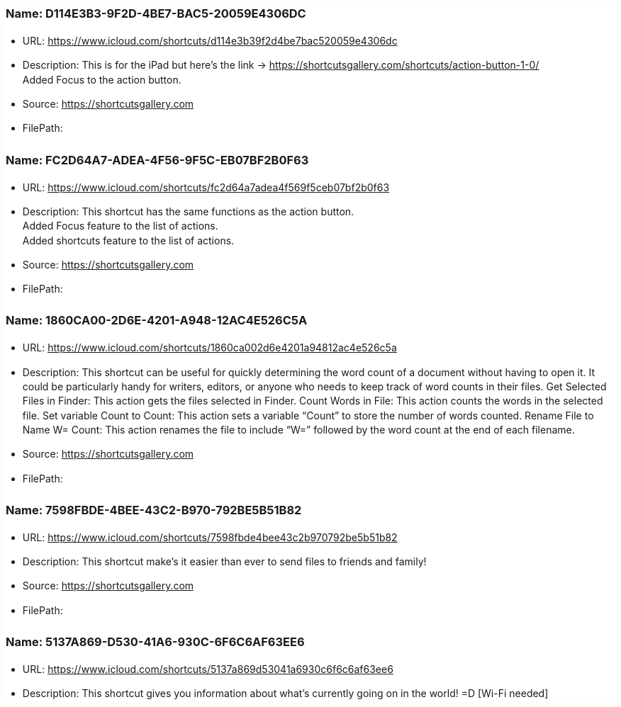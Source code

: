 ### Name: D114E3B3-9F2D-4BE7-BAC5-20059E4306DC

- URL: https://www.icloud.com/shortcuts/d114e3b39f2d4be7bac520059e4306dc

- Description: This is for the iPad but here’s the link -> https://shortcutsgallery.com/shortcuts/action-button-1-0/  
									        	Added Focus to the action button.									      	

- Source: https://shortcutsgallery.com

- FilePath: 

### Name: FC2D64A7-ADEA-4F56-9F5C-EB07BF2B0F63

- URL: https://www.icloud.com/shortcuts/fc2d64a7adea4f569f5ceb07bf2b0f63

- Description: This shortcut has the same functions as the action button.  
									        	Added Focus feature to the list of actions.									      	  
									        	Added shortcuts feature to the list of actions.									      	

- Source: https://shortcutsgallery.com

- FilePath: 

### Name: 1860CA00-2D6E-4201-A948-12AC4E526C5A

- URL: https://www.icloud.com/shortcuts/1860ca002d6e4201a94812ac4e526c5a

- Description: This shortcut can be useful for quickly determining the word count of a document without having to open it. It could be particularly handy for writers, editors, or anyone who needs to keep track of word counts in their files. Get Selected Files in Finder: This action gets the files selected in Finder.
Count Words in File: This action counts the words in the selected file.
Set variable Count to Count: This action sets a variable “Count” to store the number of words counted.
Rename File to Name W= Count: This action renames the file to include “W=” followed by the word count at the end of each filename.

- Source: https://shortcutsgallery.com

- FilePath: 

### Name: 7598FBDE-4BEE-43C2-B970-792BE5B51B82

- URL: https://www.icloud.com/shortcuts/7598fbde4bee43c2b970792be5b51b82

- Description: This shortcut make’s it easier than ever to send files to friends and family!

- Source: https://shortcutsgallery.com

- FilePath: 

### Name: 5137A869-D530-41A6-930C-6F6C6AF63EE6

- URL: https://www.icloud.com/shortcuts/5137a869d53041a6930c6f6c6af63ee6

- Description: This shortcut gives you information about what’s currently going on in the world!
=D [Wi-Fi needed]

